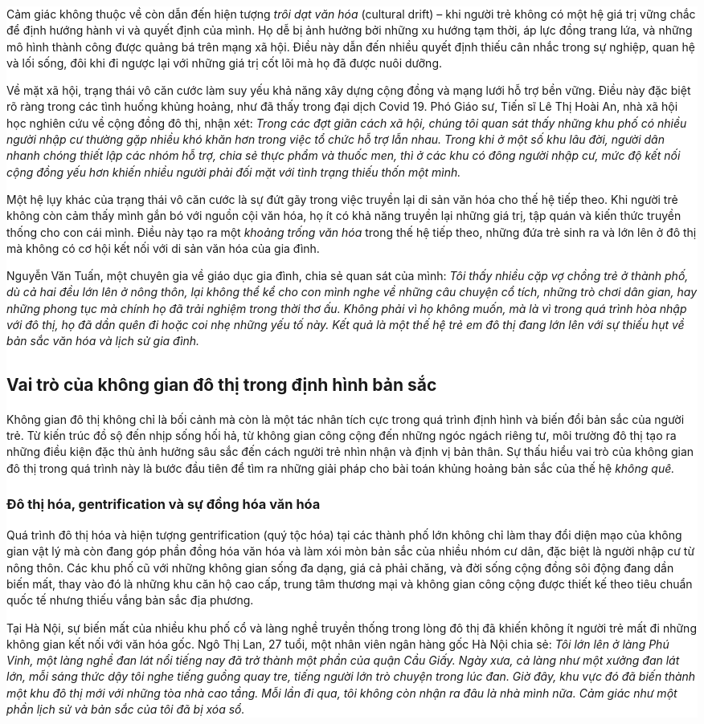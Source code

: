 Cảm giác không thuộc về còn dẫn đến hiện tượng _trôi dạt văn hóa_ (cultural drift) – khi người trẻ không có một hệ giá trị vững chắc để định hướng hành vi và quyết định của mình. Họ dễ bị ảnh hưởng bởi những xu hướng tạm thời, áp lực đồng trang lứa, và những mô hình thành công được quảng bá trên mạng xã hội. Điều này dẫn đến nhiều quyết định thiếu cân nhắc trong sự nghiệp, quan hệ và lối sống, đôi khi đi ngược lại với những giá trị cốt lõi mà họ đã được nuôi dưỡng.

Về mặt xã hội, trạng thái vô căn cước làm suy yếu khả năng xây dựng cộng đồng và mạng lưới hỗ trợ bền vững. Điều này đặc biệt rõ ràng trong các tình huống khủng hoảng, như đã thấy trong đại dịch Covid 19. Phó Giáo sư, Tiến sĩ Lê Thị Hoài An, nhà xã hội học nghiên cứu về cộng đồng đô thị, nhận xét: _Trong các đợt giãn cách xã hội, chúng tôi quan sát thấy những khu phố có nhiều người nhập cư thường gặp nhiều khó khăn hơn trong việc tổ chức hỗ trợ lẫn nhau. Trong khi ở một số khu lâu đời, người dân nhanh chóng thiết lập các nhóm hỗ trợ, chia sẻ thực phẩm và thuốc men, thì ở các khu có đông người nhập cư, mức độ kết nối cộng đồng yếu hơn khiến nhiều người phải đối mặt với tình trạng thiếu thốn một mình._

Một hệ lụy khác của trạng thái vô căn cước là sự đứt gãy trong việc truyền lại di sản văn hóa cho thế hệ tiếp theo. Khi người trẻ không còn cảm thấy mình gắn bó với nguồn cội văn hóa, họ ít có khả năng truyền lại những giá trị, tập quán và kiến thức truyền thống cho con cái mình. Điều này tạo ra một _khoảng trống văn hóa_ trong thế hệ tiếp theo, những đứa trẻ sinh ra và lớn lên ở đô thị mà không có cơ hội kết nối với di sản văn hóa của gia đình.

Nguyễn Văn Tuấn, một chuyên gia về giáo dục gia đình, chia sẻ quan sát của mình: _Tôi thấy nhiều cặp vợ chồng trẻ ở thành phố, dù cả hai đều lớn lên ở nông thôn, lại không thể kể cho con mình nghe về những câu chuyện cổ tích, những trò chơi dân gian, hay những phong tục mà chính họ đã trải nghiệm trong thời thơ ấu. Không phải vì họ không muốn, mà là vì trong quá trình hòa nhập với đô thị, họ đã dần quên đi hoặc coi nhẹ những yếu tố này. Kết quả là một thế hệ trẻ em đô thị đang lớn lên với sự thiếu hụt về bản sắc văn hóa và lịch sử gia đình._

## Vai trò của không gian đô thị trong định hình bản sắc

Không gian đô thị không chỉ là bối cảnh mà còn là một tác nhân tích cực trong quá trình định hình và biến đổi bản sắc của người trẻ. Từ kiến trúc đồ sộ đến nhịp sống hối hả, từ không gian công cộng đến những ngóc ngách riêng tư, môi trường đô thị tạo ra những điều kiện đặc thù ảnh hưởng sâu sắc đến cách người trẻ nhìn nhận và định vị bản thân. Sự thấu hiểu vai trò của không gian đô thị trong quá trình này là bước đầu tiên để tìm ra những giải pháp cho bài toán khủng hoảng bản sắc của thế hệ _không quê._

### Đô thị hóa, gentrification và sự đồng hóa văn hóa

Quá trình đô thị hóa và hiện tượng gentrification (quý tộc hóa) tại các thành phố lớn không chỉ làm thay đổi diện mạo của không gian vật lý mà còn đang góp phần đồng hóa văn hóa và làm xói mòn bản sắc của nhiều nhóm cư dân, đặc biệt là người nhập cư từ nông thôn. Các khu phố cũ với những không gian sống đa dạng, giá cả phải chăng, và đời sống cộng đồng sôi động đang dần biến mất, thay vào đó là những khu căn hộ cao cấp, trung tâm thương mại và không gian công cộng được thiết kế theo tiêu chuẩn quốc tế nhưng thiếu vắng bản sắc địa phương.

Tại Hà Nội, sự biến mất của nhiều khu phố cổ và làng nghề truyền thống trong lòng đô thị đã khiến không ít người trẻ mất đi những không gian kết nối với văn hóa gốc. Ngô Thị Lan, 27 tuổi, một nhân viên ngân hàng gốc Hà Nội chia sẻ: _Tôi lớn lên ở làng Phú Vinh, một làng nghề đan lát nổi tiếng nay đã trở thành một phần của quận Cầu Giấy. Ngày xưa, cả làng như một xưởng đan lát lớn, mỗi sáng thức dậy tôi nghe tiếng guồng quay tre, tiếng người lớn trò chuyện trong lúc đan. Giờ đây, khu vực đó đã biến thành một khu đô thị mới với những tòa nhà cao tầng. Mỗi lần đi qua, tôi không còn nhận ra đâu là nhà mình nữa. Cảm giác như một phần lịch sử và bản sắc của tôi đã bị xóa sổ._
